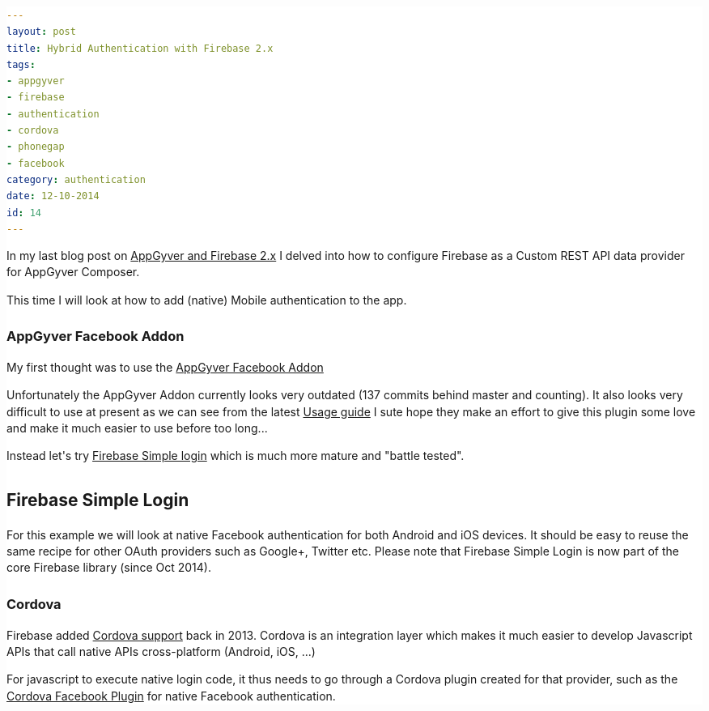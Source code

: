 ```yaml
---
layout: post
title: Hybrid Authentication with Firebase 2.x
tags:
- appgyver
- firebase
- authentication
- cordova
- phonegap
- facebook
category: authentication
date: 12-10-2014
id: 14
---
```


In my last blog post on [AppGyver and Firebase 2.x](http://infomatrix-blog.herokuapp.com/post/appgyver-and-firebase-2x) I delved into how to configure Firebase as a Custom REST API data provider for AppGyver Composer.

This time I will look at how to add (native) Mobile authentication to the app.



### AppGyver Facebook Addon

My first thought was to use the [AppGyver Facebook Addon](https://github.com/AppGyver/phonegap-facebook-plugin)

Unfortunately the AppGyver Addon currently looks very outdated (137 commits behind master and counting). It also looks very difficult to use at present as we can see from the latest [Usage guide](https://academy.appgyver.com/categories/16-steroids-addons/contents/134-facebook-addon-usage)
I sute hope they make an effort to give this plugin some love and make it much easier to use before too long...

Instead let's try [Firebase Simple login](https://www.firebase.com/docs/web/guide/user-auth.html) which is much more mature and "battle tested".

## Firebase Simple Login

For this example we will look at native Facebook authentication for both Android and iOS devices.
It should be easy to reuse the same recipe for other OAuth providers such as Google+, Twitter etc.
Please note that Firebase Simple Login is now part of the core Firebase library (since Oct 2014).

### Cordova

Firebase added [Cordova support](https://www.firebase.com/blog/2013-04-16-firebase-adds-phonegap-cordova-support.html) back in 2013. Cordova is an integration layer which makes it much easier to develop Javascript APIs that call native APIs cross-platform (Android, iOS, ...)

For javascript to execute native login code, it thus needs to go through a Cordova plugin created for that provider, such as the [Cordova Facebook Plugin](https://github.com/Wizcorp/phonegap-facebook-plugin) for native Facebook authentication.
